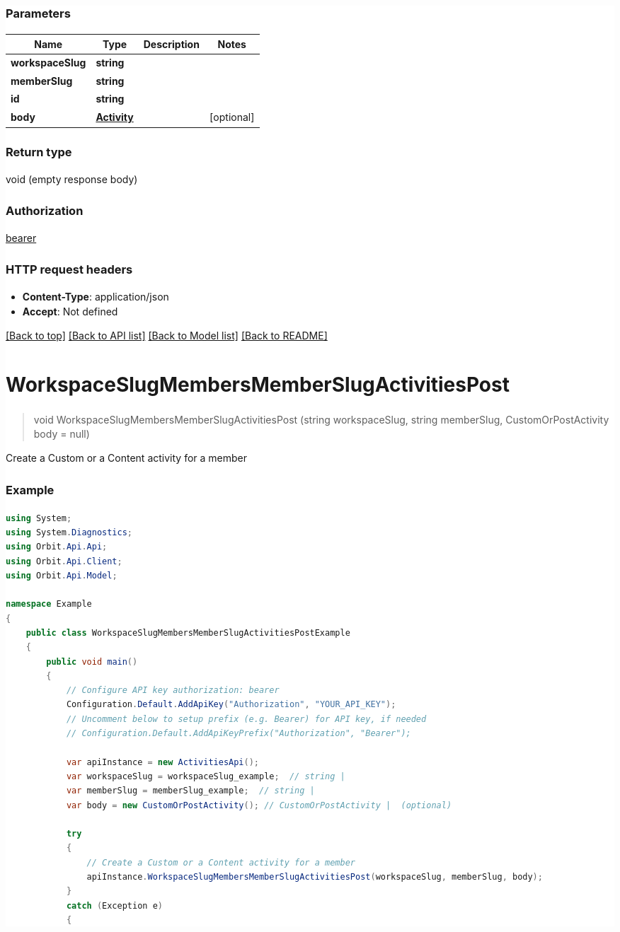 ### Parameters

Name | Type | Description  | Notes
------------- | ------------- | ------------- | -------------
 **workspaceSlug** | **string**|  | 
 **memberSlug** | **string**|  | 
 **id** | **string**|  | 
 **body** | [**Activity**](Activity.md)|  | [optional] 

### Return type

void (empty response body)

### Authorization

[bearer](../README.md#bearer)

### HTTP request headers

 - **Content-Type**: application/json
 - **Accept**: Not defined

[[Back to top]](#) [[Back to API list]](../README.md#documentation-for-api-endpoints) [[Back to Model list]](../README.md#documentation-for-models) [[Back to README]](../README.md)
<a name="workspaceslugmembersmemberslugactivitiespost"></a>
# **WorkspaceSlugMembersMemberSlugActivitiesPost**
> void WorkspaceSlugMembersMemberSlugActivitiesPost (string workspaceSlug, string memberSlug, CustomOrPostActivity body = null)

Create a Custom or a Content activity for a member

### Example
```csharp
using System;
using System.Diagnostics;
using Orbit.Api.Api;
using Orbit.Api.Client;
using Orbit.Api.Model;

namespace Example
{
    public class WorkspaceSlugMembersMemberSlugActivitiesPostExample
    {
        public void main()
        {
            // Configure API key authorization: bearer
            Configuration.Default.AddApiKey("Authorization", "YOUR_API_KEY");
            // Uncomment below to setup prefix (e.g. Bearer) for API key, if needed
            // Configuration.Default.AddApiKeyPrefix("Authorization", "Bearer");

            var apiInstance = new ActivitiesApi();
            var workspaceSlug = workspaceSlug_example;  // string | 
            var memberSlug = memberSlug_example;  // string | 
            var body = new CustomOrPostActivity(); // CustomOrPostActivity |  (optional) 

            try
            {
                // Create a Custom or a Content activity for a member
                apiInstance.WorkspaceSlugMembersMemberSlugActivitiesPost(workspaceSlug, memberSlug, body);
            }
            catch (Exception e)
            {
```